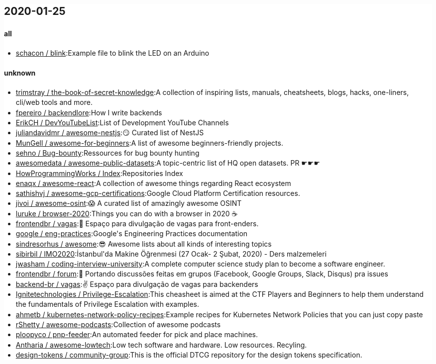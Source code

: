 ## 2020-01-25

#### all
* [schacon / blink](https://github.com/schacon/blink):Example file to blink the LED on an Arduino

#### unknown
* [trimstray / the-book-of-secret-knowledge](https://github.com/trimstray/the-book-of-secret-knowledge):A collection of inspiring lists, manuals, cheatsheets, blogs, hacks, one-liners, cli/web tools and more.
* [fpereiro / backendlore](https://github.com/fpereiro/backendlore):How I write backends
* [ErikCH / DevYouTubeList](https://github.com/ErikCH/DevYouTubeList):List of Development YouTube Channels
* [juliandavidmr / awesome-nestjs](https://github.com/juliandavidmr/awesome-nestjs):😏 Curated list of NestJS
* [MunGell / awesome-for-beginners](https://github.com/MunGell/awesome-for-beginners):A list of awesome beginners-friendly projects.
* [sehno / Bug-bounty](https://github.com/sehno/Bug-bounty):Ressources for bug bounty hunting
* [awesomedata / awesome-public-datasets](https://github.com/awesomedata/awesome-public-datasets):A topic-centric list of HQ open datasets. PR ☛☛☛
* [HowProgrammingWorks / Index](https://github.com/HowProgrammingWorks/Index):Repositories Index
* [enaqx / awesome-react](https://github.com/enaqx/awesome-react):A collection of awesome things regarding React ecosystem
* [sathishvj / awesome-gcp-certifications](https://github.com/sathishvj/awesome-gcp-certifications):Google Cloud Platform Certification resources.
* [jivoi / awesome-osint](https://github.com/jivoi/awesome-osint):😱 A curated list of amazingly awesome OSINT
* [luruke / browser-2020](https://github.com/luruke/browser-2020):Things you can do with a browser in 2020 ☕️
* [frontendbr / vagas](https://github.com/frontendbr/vagas):🔬 Espaço para divulgação de vagas para front-enders.
* [google / eng-practices](https://github.com/google/eng-practices):Google's Engineering Practices documentation
* [sindresorhus / awesome](https://github.com/sindresorhus/awesome):😎 Awesome lists about all kinds of interesting topics
* [sibirbil / IMO2020](https://github.com/sibirbil/IMO2020):İstanbul'da Makine Öğrenmesi (27 Ocak- 2 Şubat, 2020) - Ders malzemeleri
* [jwasham / coding-interview-university](https://github.com/jwasham/coding-interview-university):A complete computer science study plan to become a software engineer.
* [frontendbr / forum](https://github.com/frontendbr/forum):🍺 Portando discussões feitas em grupos (Facebook, Google Groups, Slack, Disqus) pra issues
* [backend-br / vagas](https://github.com/backend-br/vagas):✌️ Espaço para divulgação de vagas para backenders
* [Ignitetechnologies / Privilege-Escalation](https://github.com/Ignitetechnologies/Privilege-Escalation):This cheasheet is aimed at the CTF Players and Beginners to help them understand the fundamentals of Privilege Escalation with examples.
* [ahmetb / kubernetes-network-policy-recipes](https://github.com/ahmetb/kubernetes-network-policy-recipes):Example recipes for Kubernetes Network Policies that you can just copy paste
* [rShetty / awesome-podcasts](https://github.com/rShetty/awesome-podcasts):Collection of awesome podcasts
* [ploopyco / pnp-feeder](https://github.com/ploopyco/pnp-feeder):An automated feeder for pick and place machines.
* [Antharia / awesome-lowtech](https://github.com/Antharia/awesome-lowtech):Low tech software and hardware. Low resources. Recyling.
* [design-tokens / community-group](https://github.com/design-tokens/community-group):This is the official DTCG repository for the design tokens specification.

